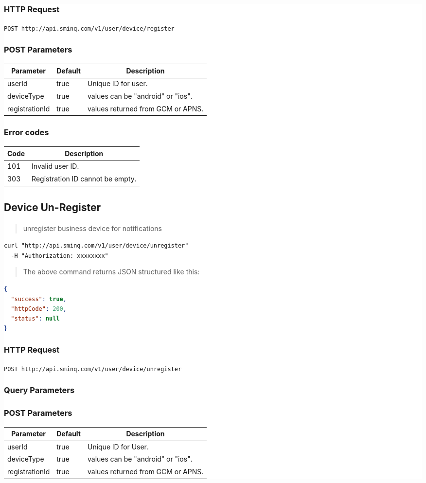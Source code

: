 ### HTTP Request

`POST http://api.sminq.com/v1/user/device/register`

### POST Parameters

Parameter | Default | Description
--------- | ------- | -----------
userId | true | Unique ID for user.
deviceType | true | values can be "android" or "ios".
registrationId | true | values returned from GCM or APNS.


### Error codes

Code | Description
--------- | -----------
101 |  Invalid user ID.
303 |  Registration ID cannot be empty.


## Device Un-Register

> unregister business device for notifications

```shell
curl "http://api.sminq.com/v1/user/device/unregister"
  -H "Authorization: xxxxxxxx"
```

> The above command returns JSON structured like this:

```json
{
  "success": true,
  "httpCode": 200,
  "status": null
}
```

### HTTP Request

`POST http://api.sminq.com/v1/user/device/unregister`

### Query Parameters

### POST Parameters

Parameter | Default | Description
--------- | ------- | -----------
userId | true | Unique ID for User.
deviceType | true | values can be "android" or "ios".
registrationId | true | values returned from GCM or APNS.

